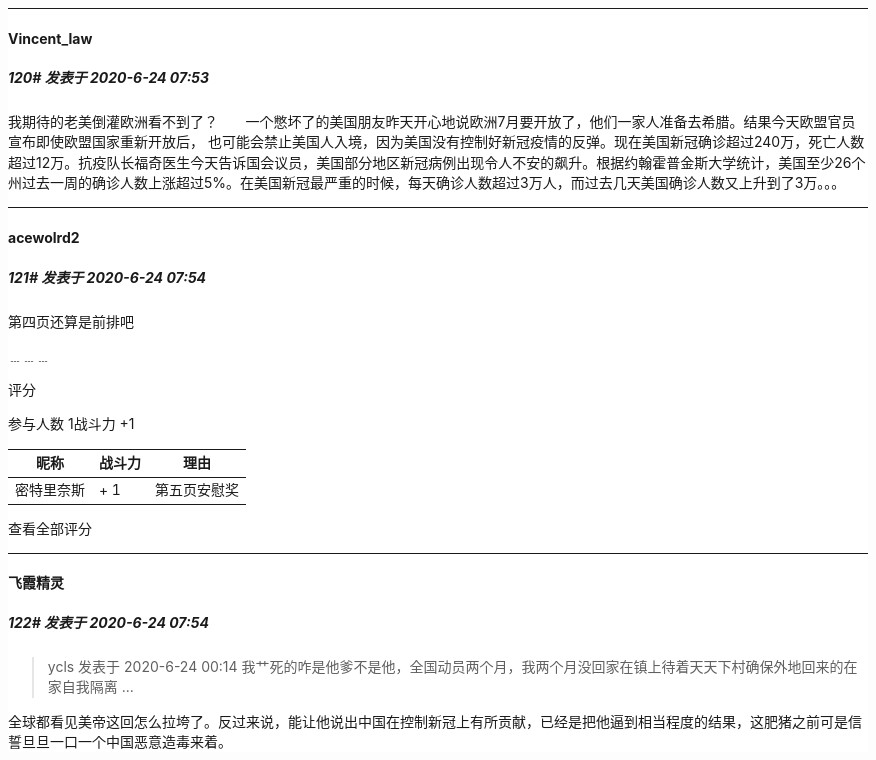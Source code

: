 





-----

####  Vincent_law  
##### 120#       发表于 2020-6-24 07:53




我期待的老美倒灌欧洲看不到了？       一个憋坏了的美国朋友昨天开心地说欧洲7月要开放了，他们一家人准备去希腊。结果今天欧盟官员宣布即使欧盟国家重新开放后， 也可能会禁止美国人入境，因为美国没有控制好新冠疫情的反弹。现在美国新冠确诊超过240万，死亡人数超过12万。抗疫队长福奇医生今天告诉国会议员，美国部分地区新冠病例出现令人不安的飙升。根据约翰霍普金斯大学统计，美国至少26个州过去一周的确诊人数上涨超过5%。在美国新冠最严重的时候，每天确诊人数超过3万人，而过去几天美国确诊人数又上升到了3万。。。







-----

####  acewolrd2  
##### 121#       发表于 2020-6-24 07:54




第四页还算是前排吧



﹍﹍﹍

评分





 参与人数 1战斗力 +1

|昵称|战斗力|理由|
|----|---|---|
| 密特里奈斯| + 1|第五页安慰奖|



查看全部评分






-----

####  飞霞精灵  
##### 122#       发表于 2020-6-24 07:54



<blockquote>ycls 发表于 2020-6-24 00:14
我艹死的咋是他爹不是他，全国动员两个月，我两个月没回家在镇上待着天天下村确保外地回来的在家自我隔离 ...</blockquote>
全球都看见美帝这回怎么拉垮了。反过来说，能让他说出中国在控制新冠上有所贡献，已经是把他逼到相当程度的结果，这肥猪之前可是信誓旦旦一口一个中国恶意造毒来着。
